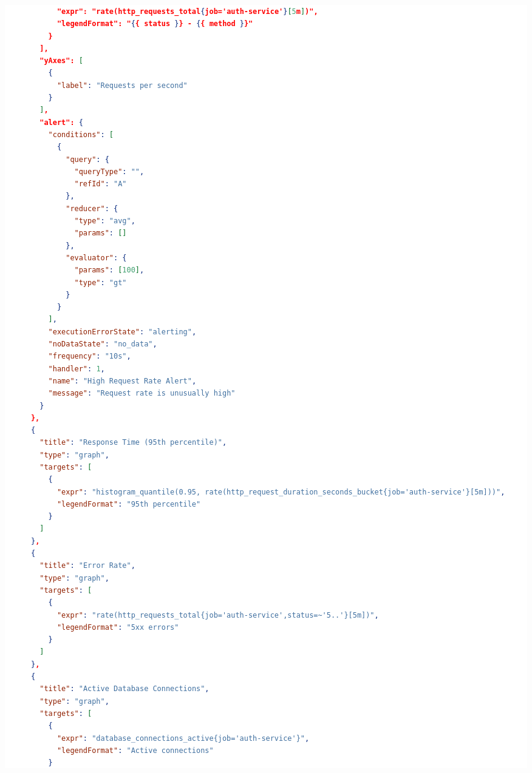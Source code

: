 ```json
            "expr": "rate(http_requests_total{job='auth-service'}[5m])",
            "legendFormat": "{{ status }} - {{ method }}"
          }
        ],
        "yAxes": [
          {
            "label": "Requests per second"
          }
        ],
        "alert": {
          "conditions": [
            {
              "query": {
                "queryType": "",
                "refId": "A"
              },
              "reducer": {
                "type": "avg",
                "params": []
              },
              "evaluator": {
                "params": [100],
                "type": "gt"
              }
            }
          ],
          "executionErrorState": "alerting",
          "noDataState": "no_data",
          "frequency": "10s",
          "handler": 1,
          "name": "High Request Rate Alert",
          "message": "Request rate is unusually high"
        }
      },
      {
        "title": "Response Time (95th percentile)",
        "type": "graph",
        "targets": [
          {
            "expr": "histogram_quantile(0.95, rate(http_request_duration_seconds_bucket{job='auth-service'}[5m]))",
            "legendFormat": "95th percentile"
          }
        ]
      },
      {
        "title": "Error Rate",
        "type": "graph",
        "targets": [
          {
            "expr": "rate(http_requests_total{job='auth-service',status=~'5..'}[5m])",
            "legendFormat": "5xx errors"
          }
        ]
      },
      {
        "title": "Active Database Connections",
        "type": "graph",
        "targets": [
          {
            "expr": "database_connections_active{job='auth-service'}",
            "legendFormat": "Active connections"
          }
```